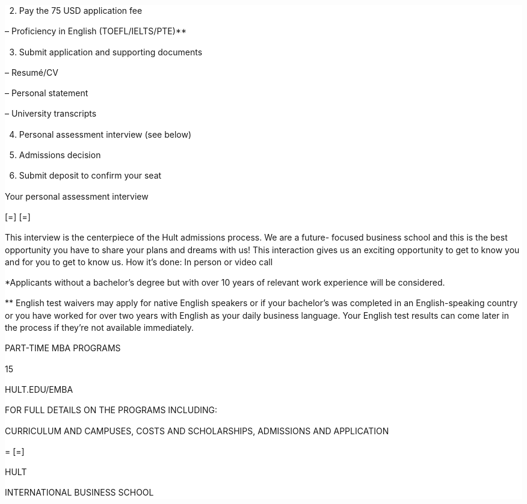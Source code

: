 2. Pay the 75 USD application fee

– Proficiency in English (TOEFL/IELTS/PTE)**

3. Submit application and supporting documents

– Resumé/CV

– Personal statement

– University transcripts

4. Personal assessment interview (see below)

5. Admissions decision

6. Submit deposit to confirm your seat

Your personal assessment interview

[=] [=]

This interview is the centerpiece of the Hult admissions process. We are a future- focused business school and this is the best opportunity you have to share your plans and dreams with us! This interaction gives us an exciting opportunity to get to know you and for you to get to know us. How it’s done: In person or video call

*Applicants without a bachelor’s degree but with over 10 years of relevant work experience will be considered.

** English test waivers may apply for native English speakers or if your bachelor’s was completed in an English-speaking country or you have worked for over two years with English as your daily business language. Your English test results can come later in the process if they’re not available immediately.

PART-TIME MBA PROGRAMS

15

HULT.EDU/EMBA

FOR FULL DETAILS ON THE PROGRAMS INCLUDING:

CURRICULUM AND CAMPUSES, COSTS AND SCHOLARSHIPS, ADMISSIONS AND APPLICATION

= [=]

HULT

INTERNATIONAL BUSINESS SCHOOL

